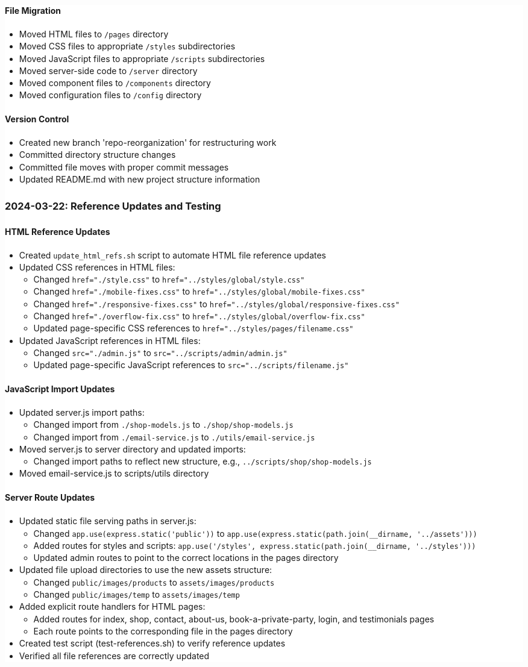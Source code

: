 #### File Migration
- Moved HTML files to `/pages` directory
- Moved CSS files to appropriate `/styles` subdirectories
- Moved JavaScript files to appropriate `/scripts` subdirectories
- Moved server-side code to `/server` directory
- Moved component files to `/components` directory
- Moved configuration files to `/config` directory

#### Version Control
- Created new branch 'repo-reorganization' for restructuring work
- Committed directory structure changes
- Committed file moves with proper commit messages
- Updated README.md with new project structure information

### 2024-03-22: Reference Updates and Testing

#### HTML Reference Updates
- Created `update_html_refs.sh` script to automate HTML file reference updates
- Updated CSS references in HTML files:
  - Changed `href="./style.css"` to `href="../styles/global/style.css"`
  - Changed `href="./mobile-fixes.css"` to `href="../styles/global/mobile-fixes.css"`
  - Changed `href="./responsive-fixes.css"` to `href="../styles/global/responsive-fixes.css"`
  - Changed `href="./overflow-fix.css"` to `href="../styles/global/overflow-fix.css"`
  - Updated page-specific CSS references to `href="../styles/pages/filename.css"`
- Updated JavaScript references in HTML files:
  - Changed `src="./admin.js"` to `src="../scripts/admin/admin.js"`
  - Updated page-specific JavaScript references to `src="../scripts/filename.js"`

#### JavaScript Import Updates
- Updated server.js import paths:
  - Changed import from `./shop-models.js` to `./shop/shop-models.js`
  - Changed import from `./email-service.js` to `./utils/email-service.js`
- Moved server.js to server directory and updated imports:
  - Changed import paths to reflect new structure, e.g., `../scripts/shop/shop-models.js`
- Moved email-service.js to scripts/utils directory

#### Server Route Updates
- Updated static file serving paths in server.js:
  - Changed `app.use(express.static('public'))` to `app.use(express.static(path.join(__dirname, '../assets')))`
  - Added routes for styles and scripts: `app.use('/styles', express.static(path.join(__dirname, '../styles')))`
  - Updated admin routes to point to the correct locations in the pages directory
- Updated file upload directories to use the new assets structure:
  - Changed `public/images/products` to `assets/images/products`
  - Changed `public/images/temp` to `assets/images/temp`
- Added explicit route handlers for HTML pages:
  - Added routes for index, shop, contact, about-us, book-a-private-party, login, and testimonials pages
  - Each route points to the corresponding file in the pages directory
- Created test script (test-references.sh) to verify reference updates
- Verified all file references are correctly updated
